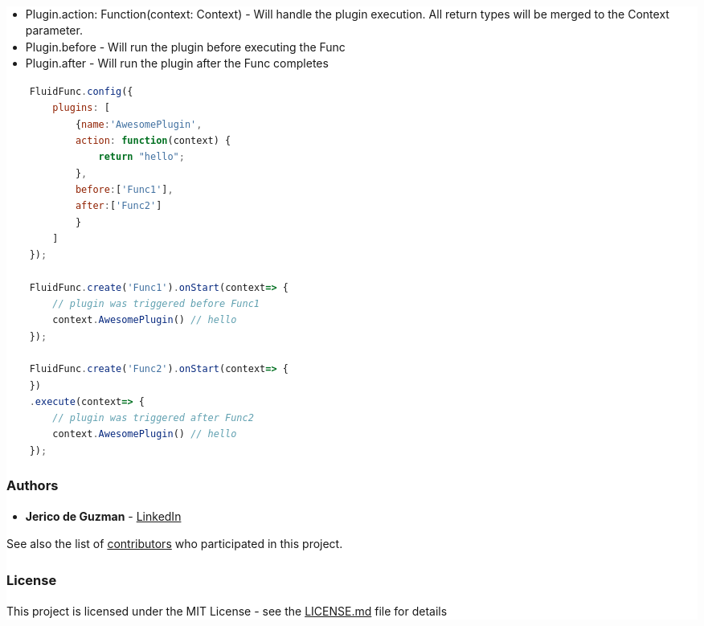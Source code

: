 
- Plugin.action: Function(context: Context) - Will handle the plugin execution. All return types will be merged to the Context parameter.
- Plugin.before - Will run the plugin before executing the Func
- Plugin.after - Will run the plugin after the Func completes

```javascript
    FluidFunc.config({
        plugins: [
            {name:'AwesomePlugin', 
            action: function(context) {
                return "hello";
            },
            before:['Func1'],
            after:['Func2']
            }
        ]
    });

    FluidFunc.create('Func1').onStart(context=> {
        // plugin was triggered before Func1
        context.AwesomePlugin() // hello
    });

    FluidFunc.create('Func2').onStart(context=> {
    })
    .execute(context=> { 
        // plugin was triggered after Func2
        context.AwesomePlugin() // hello
    });

```

### Authors

* **Jerico de Guzman** - [LinkedIn](https://www.linkedin.com/in/jerico-de-guzman-35126657)

See also the list of [contributors](https://github.com/rickzx98/fluid-chains/contributors) who participated in this project.

### License

This project is licensed under the MIT License - see the [LICENSE.md](LICENSE.md) file for details

